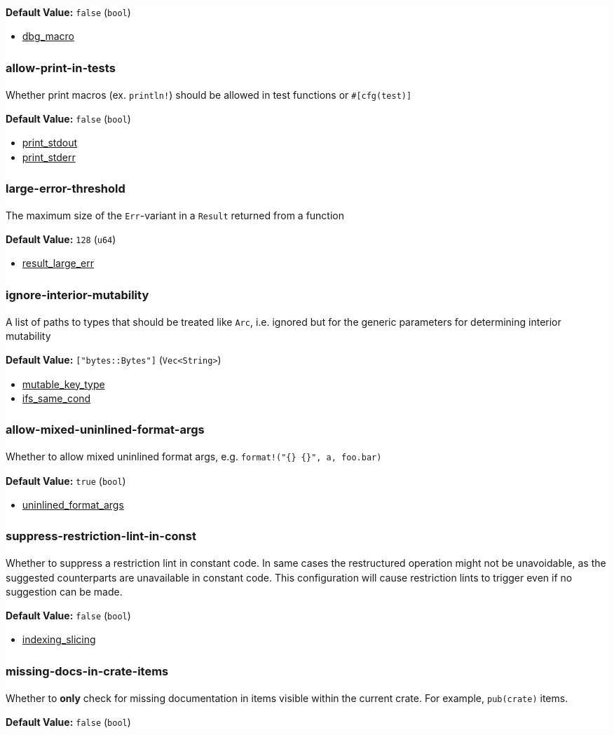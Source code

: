 **Default Value:** `false` (`bool`)

* [dbg_macro](https://rust-lang.github.io/rust-clippy/master/index.html#dbg_macro)


### allow-print-in-tests
Whether print macros (ex. `println!`) should be allowed in test functions or `#[cfg(test)]`

**Default Value:** `false` (`bool`)

* [print_stdout](https://rust-lang.github.io/rust-clippy/master/index.html#print_stdout)
* [print_stderr](https://rust-lang.github.io/rust-clippy/master/index.html#print_stderr)


### large-error-threshold
The maximum size of the `Err`-variant in a `Result` returned from a function

**Default Value:** `128` (`u64`)

* [result_large_err](https://rust-lang.github.io/rust-clippy/master/index.html#result_large_err)


### ignore-interior-mutability
A list of paths to types that should be treated like `Arc`, i.e. ignored but
for the generic parameters for determining interior mutability

**Default Value:** `["bytes::Bytes"]` (`Vec<String>`)

* [mutable_key_type](https://rust-lang.github.io/rust-clippy/master/index.html#mutable_key_type)
* [ifs_same_cond](https://rust-lang.github.io/rust-clippy/master/index.html#ifs_same_cond)


### allow-mixed-uninlined-format-args
Whether to allow mixed uninlined format args, e.g. `format!("{} {}", a, foo.bar)`

**Default Value:** `true` (`bool`)

* [uninlined_format_args](https://rust-lang.github.io/rust-clippy/master/index.html#uninlined_format_args)


### suppress-restriction-lint-in-const
Whether to suppress a restriction lint in constant code. In same
cases the restructured operation might not be unavoidable, as the
suggested counterparts are unavailable in constant code. This
configuration will cause restriction lints to trigger even
if no suggestion can be made.

**Default Value:** `false` (`bool`)

* [indexing_slicing](https://rust-lang.github.io/rust-clippy/master/index.html#indexing_slicing)


### missing-docs-in-crate-items
Whether to **only** check for missing documentation in items visible within the current
crate. For example, `pub(crate)` items.

**Default Value:** `false` (`bool`)
